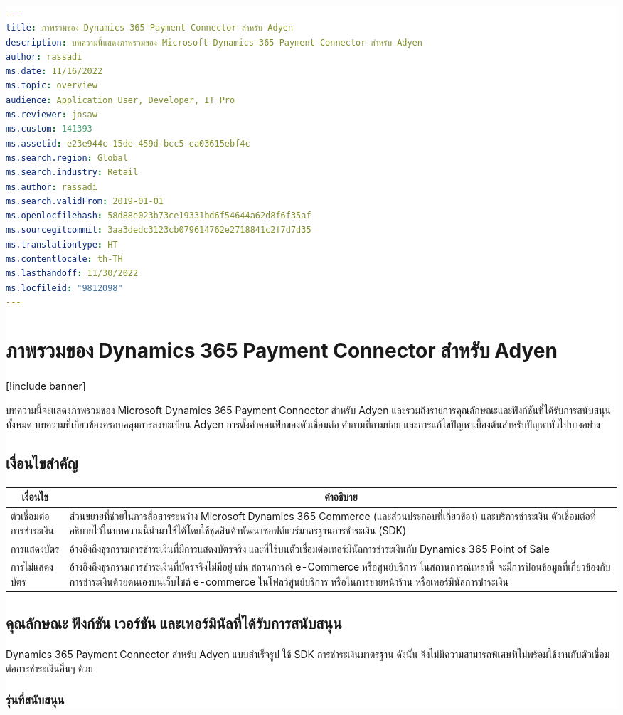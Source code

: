 ```yaml
---
title: ภาพรวมของ Dynamics 365 Payment Connector สำหรับ Adyen
description: บทความนี้แสดงภาพรวมของ Microsoft Dynamics 365 Payment Connector สำหรับ Adyen
author: rassadi
ms.date: 11/16/2022
ms.topic: overview
audience: Application User, Developer, IT Pro
ms.reviewer: josaw
ms.custom: 141393
ms.assetid: e23e944c-15de-459d-bcc5-ea03615ebf4c
ms.search.region: Global
ms.search.industry: Retail
ms.author: rassadi
ms.search.validFrom: 2019-01-01
ms.openlocfilehash: 58d88e023b73ce19331bd6f54644a62d8f6f35af
ms.sourcegitcommit: 3aa3dedc3123cb079614762e2718841c2f7d7d35
ms.translationtype: HT
ms.contentlocale: th-TH
ms.lasthandoff: 11/30/2022
ms.locfileid: "9812098"
---
```

# <a name="dynamics-365-payment-connector-for-adyen-overview"></a>ภาพรวมของ Dynamics 365 Payment Connector สำหรับ Adyen

[!include [banner](../includes/banner.md)]

บทความนี้จะแสดงภาพรวมของ Microsoft Dynamics 365 Payment Connector สำหรับ Adyen และรวมถึงรายการคุณลักษณะและฟังก์ชันที่ได้รับการสนับสนุนทั้งหมด บทความที่เกี่ยวข้องครอบคลุมการลงทะเบียน Adyen การตั้งค่าคอนฟิกของตัวเชื่อมต่อ คำถามที่ถามบ่อย และการแก้ไขปัญหาเบื้องต้นสําหรับปัญหาทั่วไปบางอย่าง

## <a name="key-terms"></a>เงื่อนไขสำคัญ

| เงื่อนไข | คำอธิบาย |
|---|---|
| ตัวเชื่อมต่อการชำระเงิน | ส่วนขยายที่ช่วยในการสื่อสารระหว่าง Microsoft Dynamics 365 Commerce (และส่วนประกอบที่เกี่ยวข้อง) และบริการชำระเงิน ตัวเชื่อมต่อที่อธิบายไว้ในบทความนี้นำมาใช้ได้โดยใช้ชุดสินค้าพัฒนาซอฟต์แวร์มาตรฐานการชำระเงิน (SDK) |
| การแสดงบัตร | อ้างอิงถึงธุรกรรมการชำระเงินที่มีการแสดงบัตรจริง และที่ใช้บนตัวเชื่อมต่อเทอร์มินัลการชำระเงินกับ Dynamics 365 Point of Sale |
| การไม่แสดงบัตร | อ้างอิงถึงธุรกรรมการชำระเงินที่บัตรจริงไม่มีอยู่ เช่น สถานการณ์ e-Commerce หรือศูนย์บริการ ในสถานการณ์เหล่านี้ จะมีการป้อนข้อมูลที่เกี่ยวข้องกับการชำระเงินด้วยตนเองบนเว็บไซต์ e-commerce ในโฟลว์ศูนย์บริการ หรือในการขายหน้าร้าน หรือเทอร์มินัลการชำระเงิน |

## <a name="supported-features-functionality-versions-and-terminals"></a>คุณลักษณะ ฟังก์ชัน เวอร์ชัน และเทอร์มินัลที่ได้รับการสนับสนุน

Dynamics 365 Payment Connector สำหรับ Adyen แบบสำเร็จรูป ใช้ SDK การชำระเงินมาตรฐาน ดังนั้น จึงไม่มีความสามารถพิเศษที่ไม่พร้อมใช้งานกับตัวเชื่อมต่อการชำระเงินอื่นๆ ด้วย

### <a name="supported-versions"></a>รุ่นที่สนับสนุน
